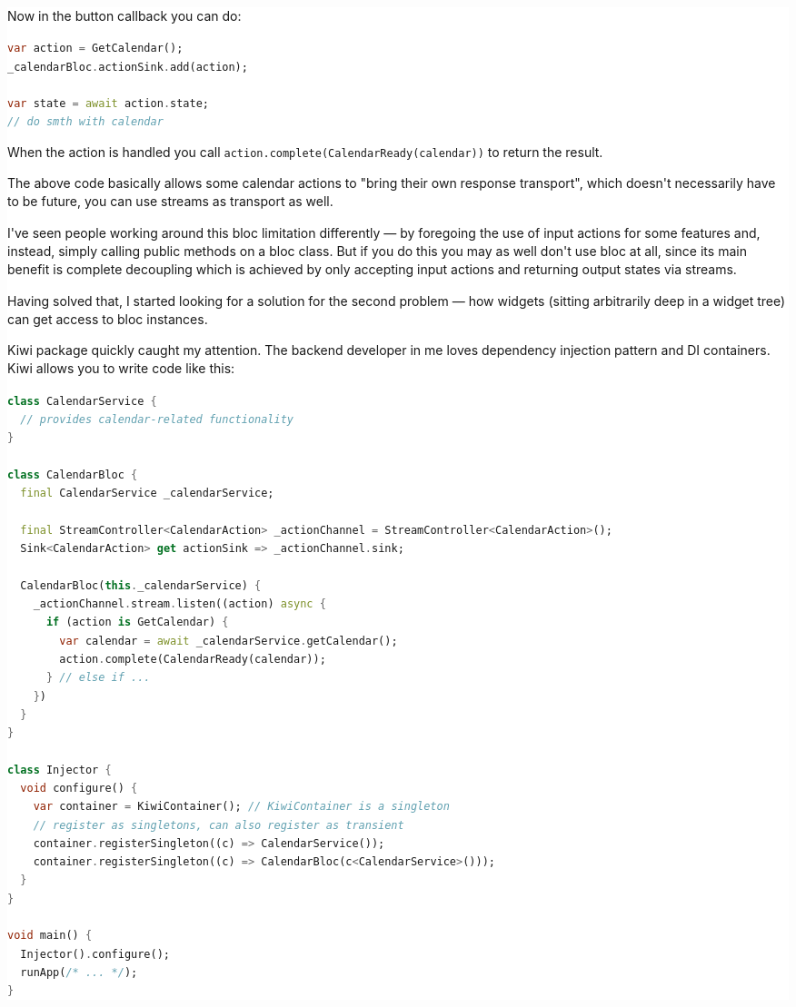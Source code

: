 Now in the button callback you can do:

```dart
var action = GetCalendar();
_calendarBloc.actionSink.add(action);

var state = await action.state;
// do smth with calendar
```

When the action is handled you call `action.complete(CalendarReady(calendar))` to return the result.

The above code basically allows some calendar actions to "bring their own response transport", which doesn't necessarily have to be future, you can use streams as transport as well.

I've seen people working around this bloc limitation differently — by foregoing the use of input actions for some features and, instead, simply calling public methods on a bloc class. But if you do this you may as well don't use bloc at all, since its main benefit is complete decoupling which is achieved by only accepting input actions and returning output states via streams.

Having solved that, I started looking for a solution for the second problem — how widgets (sitting arbitrarily deep in a widget tree) can get access to bloc instances.

Kiwi package quickly caught my attention. The backend developer in me loves dependency injection pattern and DI containers. Kiwi allows you to write code like this:

```dart
class CalendarService {
  // provides calendar-related functionality
}

class CalendarBloc {
  final CalendarService _calendarService;

  final StreamController<CalendarAction> _actionChannel = StreamController<CalendarAction>();
  Sink<CalendarAction> get actionSink => _actionChannel.sink;

  CalendarBloc(this._calendarService) {
    _actionChannel.stream.listen((action) async {
      if (action is GetCalendar) {
        var calendar = await _calendarService.getCalendar();
        action.complete(CalendarReady(calendar));
      } // else if ...
    })
  }
}

class Injector {
  void configure() {
    var container = KiwiContainer(); // KiwiContainer is a singleton
    // register as singletons, can also register as transient
    container.registerSingleton((c) => CalendarService());
    container.registerSingleton((c) => CalendarBloc(c<CalendarService>()));
  }
}

void main() {
  Injector().configure();
  runApp(/* ... */);
}
```
